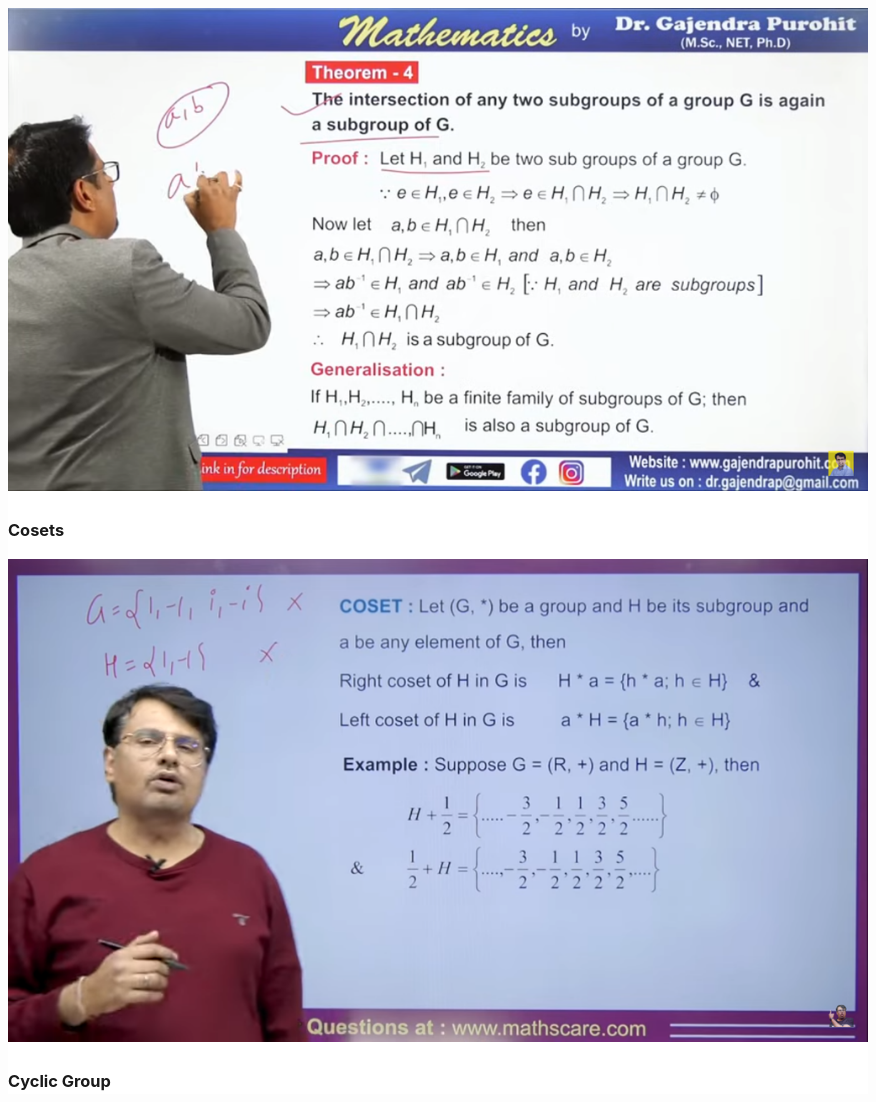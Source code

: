 ![](../../statics/Pasted%20image%2020240521102619.png)

### Cosets
![](../../statics/Pasted%20image%2020240521103329.png)
### Cyclic Group